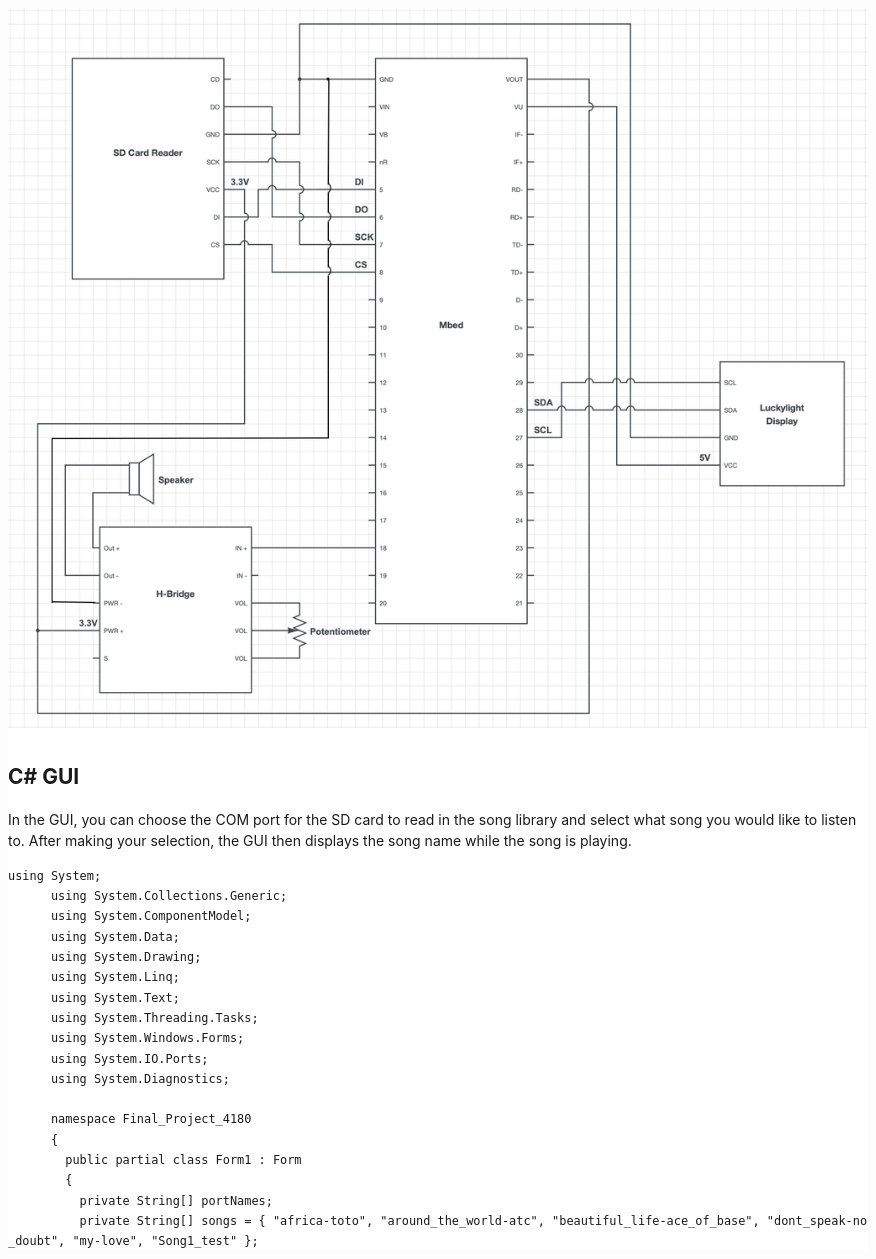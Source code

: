 ![Wiring Diagram](./WiringDiagram.png)


## C# GUI
In the GUI, you can choose the COM port for the SD card to read in the song library and select what song you would like to listen to. After making your selection, the GUI then displays the song name while the song is playing.

```
using System;
      using System.Collections.Generic;
      using System.ComponentModel;
      using System.Data;
      using System.Drawing;
      using System.Linq;
      using System.Text;
      using System.Threading.Tasks;
      using System.Windows.Forms;
      using System.IO.Ports;
      using System.Diagnostics;

      namespace Final_Project_4180
      {
        public partial class Form1 : Form
        {
          private String[] portNames;
          private String[] songs = { "africa-toto", "around_the_world-atc", "beautiful_life-ace_of_base", "dont_speak-no_doubt", "my-love", "Song1_test" };
```